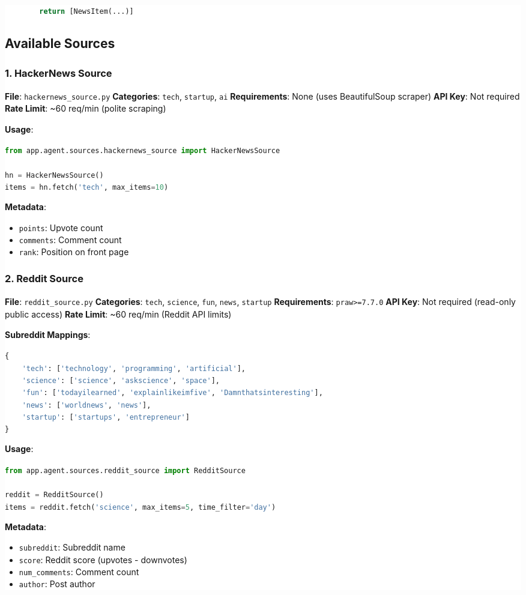 ```python
        return [NewsItem(...)]
```

## Available Sources

### 1. HackerNews Source
**File**: `hackernews_source.py`
**Categories**: `tech`, `startup`, `ai`
**Requirements**: None (uses BeautifulSoup scraper)
**API Key**: Not required
**Rate Limit**: ~60 req/min (polite scraping)

**Usage**:
```python
from app.agent.sources.hackernews_source import HackerNewsSource

hn = HackerNewsSource()
items = hn.fetch('tech', max_items=10)
```

**Metadata**:
- `points`: Upvote count
- `comments`: Comment count
- `rank`: Position on front page

### 2. Reddit Source
**File**: `reddit_source.py`
**Categories**: `tech`, `science`, `fun`, `news`, `startup`
**Requirements**: `praw>=7.7.0`
**API Key**: Not required (read-only public access)
**Rate Limit**: ~60 req/min (Reddit API limits)

**Subreddit Mappings**:
```python
{
    'tech': ['technology', 'programming', 'artificial'],
    'science': ['science', 'askscience', 'space'],
    'fun': ['todayilearned', 'explainlikeimfive', 'Damnthatsinteresting'],
    'news': ['worldnews', 'news'],
    'startup': ['startups', 'entrepreneur']
}
```

**Usage**:
```python
from app.agent.sources.reddit_source import RedditSource

reddit = RedditSource()
items = reddit.fetch('science', max_items=5, time_filter='day')
```

**Metadata**:
- `subreddit`: Subreddit name
- `score`: Reddit score (upvotes - downvotes)
- `num_comments`: Comment count
- `author`: Post author
